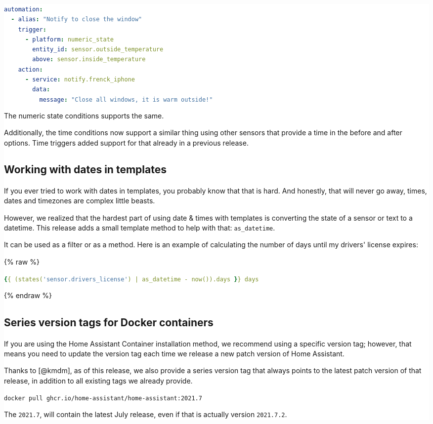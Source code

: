 ```yaml
automation:
  - alias: "Notify to close the window"
    trigger:
      - platform: numeric_state
        entity_id: sensor.outside_temperature
        above: sensor.inside_temperature
    action:
      - service: notify.frenck_iphone
        data:
          message: "Close all windows, it is warm outside!"
```

The numeric state conditions supports the same.

Additionally, the time conditions now support a similar thing using other
sensors that provide a time in the before and after options. Time triggers
added support for that already in a previous release.

## Working with dates in templates

If you ever tried to work with dates in templates, you probably know that that
is hard. And honestly, that will never go away, times, dates and timezones are
complex little beasts.

However, we realized that the hardest part of using date & times with templates
is converting the state of a sensor or text to a datetime. This
release adds a small template method to help with that: `as_datetime`.

It can be used as a filter or as a method. Here is an example of
calculating the number of days until my drivers' license expires:

{% raw %}

```yaml
{{ (states('sensor.drivers_license') | as_datetime - now()).days }} days
```

{% endraw %}

## Series version tags for Docker containers

If you are using the Home Assistant Container installation method,
we recommend using a specific version tag; however, that means
you need to update the version tag each time we release a new patch version
of Home Assistant.

Thanks to [@kmdm], as of this release, we also provide a series version tag
that always points to the latest patch version of that release, in addition
to all existing tags we already provide.

```shell
docker pull ghcr.io/home-assistant/home-assistant:2021.7
```

The `2021.7`, will contain the latest July release, even if that is
actually version `2021.7.2`.


[@cgarwood]: https://github.com/cgarwood
[#52631]: https://github.com/home-assistant/core/pull/52631
[#52648]: https://github.com/home-assistant/core/pull/52648
[#52650]: https://github.com/home-assistant/core/pull/52650
[#52652]: https://github.com/home-assistant/core/pull/52652
[#52660]: https://github.com/home-assistant/core/pull/52660
[#52669]: https://github.com/home-assistant/core/pull/52669
[#52672]: https://github.com/home-assistant/core/pull/52672
[#52676]: https://github.com/home-assistant/core/pull/52676
[#52682]: https://github.com/home-assistant/core/pull/52682
[#52684]: https://github.com/home-assistant/core/pull/52684
[#52701]: https://github.com/home-assistant/core/pull/52701
[#52702]: https://github.com/home-assistant/core/pull/52702
[#52719]: https://github.com/home-assistant/core/pull/52719
[#52732]: https://github.com/home-assistant/core/pull/52732
[#52738]: https://github.com/home-assistant/core/pull/52738
[@JonGilmore]: https://github.com/JonGilmore
[@Tommatheussen]: https://github.com/Tommatheussen
[@agners]: https://github.com/agners
[@anaisbetts]: https://github.com/anaisbetts
[@avee87]: https://github.com/avee87
[@bachya]: https://github.com/bachya
[@chemelli74]: https://github.com/chemelli74
[@esev]: https://github.com/esev
[@frenck]: https://github.com/frenck
[@janiversen]: https://github.com/janiversen
[@jesserockz]: https://github.com/jesserockz
[@jjlawren]: https://github.com/jjlawren
[@ludeeus]: https://github.com/ludeeus
[@uvjustin]: https://github.com/uvjustin
[ecovacs docs]: /integrations/ecovacs/
[esphome docs]: /integrations/esphome/
[fan docs]: /integrations/fan/
[forecast_solar docs]: /integrations/forecast_solar/
[fritz docs]: /integrations/fritz/
[lutron docs]: /integrations/lutron/
[metoffice docs]: /integrations/metoffice/
[modbus docs]: /integrations/modbus/
[nuki docs]: /integrations/nuki/
[openweathermap docs]: /integrations/openweathermap/
[simplisafe docs]: /integrations/simplisafe/
[sonos docs]: /integrations/sonos/
[stream docs]: /integrations/stream/
[wemo docs]: /integrations/wemo/
[#52655]: https://github.com/home-assistant/core/pull/52655
[#52752]: https://github.com/home-assistant/core/pull/52752
[#52753]: https://github.com/home-assistant/core/pull/52753
[#52758]: https://github.com/home-assistant/core/pull/52758
[#52759]: https://github.com/home-assistant/core/pull/52759
[#52760]: https://github.com/home-assistant/core/pull/52760
[#52764]: https://github.com/home-assistant/core/pull/52764
[#52775]: https://github.com/home-assistant/core/pull/52775
[#52783]: https://github.com/home-assistant/core/pull/52783
[#52785]: https://github.com/home-assistant/core/pull/52785
[#52805]: https://github.com/home-assistant/core/pull/52805
[#52807]: https://github.com/home-assistant/core/pull/52807
[#52818]: https://github.com/home-assistant/core/pull/52818
[#52829]: https://github.com/home-assistant/core/pull/52829
[#52845]: https://github.com/home-assistant/core/pull/52845
[#52878]: https://github.com/home-assistant/core/pull/52878
[#52880]: https://github.com/home-assistant/core/pull/52880
[#52883]: https://github.com/home-assistant/core/pull/52883
[#52885]: https://github.com/home-assistant/core/pull/52885
[#52912]: https://github.com/home-assistant/core/pull/52912
[#52927]: https://github.com/home-assistant/core/pull/52927
[#52929]: https://github.com/home-assistant/core/pull/52929
[#52934]: https://github.com/home-assistant/core/pull/52934
[@Adminiuga]: https://github.com/Adminiuga
[@Danielhiversen]: https://github.com/Danielhiversen
[@Jc2k]: https://github.com/Jc2k
[@Kane610]: https://github.com/Kane610
[@OttoWinter]: https://github.com/OttoWinter
[@apaperclip]: https://github.com/apaperclip
[@bdr99]: https://github.com/bdr99
[@bdraco]: https://github.com/bdraco
[@chemelli74]: https://github.com/chemelli74
[@cyberjunky]: https://github.com/cyberjunky
[@elupus]: https://github.com/elupus
[@jjlawren]: https://github.com/jjlawren
[@ludeeus]: https://github.com/ludeeus
[@raman325]: https://github.com/raman325
[@teharris1]: https://github.com/teharris1
[arcam_fmj docs]: /integrations/arcam_fmj/
[climacell docs]: /integrations/climacell/
[deconz docs]: /integrations/deconz/
[esphome docs]: /integrations/esphome/
[fireservicerota docs]: /integrations/fireservicerota/
[homekit_controller docs]: /integrations/homekit_controller/
[insteon docs]: /integrations/insteon/
[neato docs]: /integrations/neato/
[nexia docs]: /integrations/nexia/
[sonos docs]: /integrations/sonos/
[ssdp docs]: /integrations/ssdp/
[surepetcare docs]: /integrations/surepetcare/
[version docs]: /integrations/version/
[zha docs]: /integrations/zha/
[zwave_js docs]: /integrations/zwave_js/
[#38855]: https://github.com/home-assistant/core/pull/38855
[#44819]: https://github.com/home-assistant/core/pull/44819
[#44867]: https://github.com/home-assistant/core/pull/44867
[#45354]: https://github.com/home-assistant/core/pull/45354
[#45503]: https://github.com/home-assistant/core/pull/45503
[#46332]: https://github.com/home-assistant/core/pull/46332
[#46516]: https://github.com/home-assistant/core/pull/46516
[#46567]: https://github.com/home-assistant/core/pull/46567
[#47011]: https://github.com/home-assistant/core/pull/47011
[#47065]: https://github.com/home-assistant/core/pull/47065
[#47611]: https://github.com/home-assistant/core/pull/47611
[#47955]: https://github.com/home-assistant/core/pull/47955
[#48070]: https://github.com/home-assistant/core/pull/48070
[#48642]: https://github.com/home-assistant/core/pull/48642
[#48984]: https://github.com/home-assistant/core/pull/48984
[#49429]: https://github.com/home-assistant/core/pull/49429
[#49531]: https://github.com/home-assistant/core/pull/49531
[#49552]: https://github.com/home-assistant/core/pull/49552
[#49660]: https://github.com/home-assistant/core/pull/49660
[#49697]: https://github.com/home-assistant/core/pull/49697
[#49723]: https://github.com/home-assistant/core/pull/49723
[#49826]: https://github.com/home-assistant/core/pull/49826
[#49843]: https://github.com/home-assistant/core/pull/49843
[#50134]: https://github.com/home-assistant/core/pull/50134
[#50164]: https://github.com/home-assistant/core/pull/50164
[#50234]: https://github.com/home-assistant/core/pull/50234
[#50260]: https://github.com/home-assistant/core/pull/50260
[#50283]: https://github.com/home-assistant/core/pull/50283
[#50318]: https://github.com/home-assistant/core/pull/50318
[#50429]: https://github.com/home-assistant/core/pull/50429
[#50466]: https://github.com/home-assistant/core/pull/50466
[#50691]: https://github.com/home-assistant/core/pull/50691
[#50713]: https://github.com/home-assistant/core/pull/50713
[#50720]: https://github.com/home-assistant/core/pull/50720
[#50764]: https://github.com/home-assistant/core/pull/50764
[#50781]: https://github.com/home-assistant/core/pull/50781
[#50808]: https://github.com/home-assistant/core/pull/50808
[#50845]: https://github.com/home-assistant/core/pull/50845
[#50876]: https://github.com/home-assistant/core/pull/50876
[#51006]: https://github.com/home-assistant/core/pull/51006
[#51019]: https://github.com/home-assistant/core/pull/51019
[#51033]: https://github.com/home-assistant/core/pull/51033
[#51094]: https://github.com/home-assistant/core/pull/51094
[#51096]: https://github.com/home-assistant/core/pull/51096
[#51098]: https://github.com/home-assistant/core/pull/51098
[#51101]: https://github.com/home-assistant/core/pull/51101
[#51115]: https://github.com/home-assistant/core/pull/51115
[#51116]: https://github.com/home-assistant/core/pull/51116
[#51117]: https://github.com/home-assistant/core/pull/51117
[#51118]: https://github.com/home-assistant/core/pull/51118
[#51120]: https://github.com/home-assistant/core/pull/51120
[#51121]: https://github.com/home-assistant/core/pull/51121
[#51122]: https://github.com/home-assistant/core/pull/51122
[#51123]: https://github.com/home-assistant/core/pull/51123
[#51124]: https://github.com/home-assistant/core/pull/51124
[#51125]: https://github.com/home-assistant/core/pull/51125
[#51126]: https://github.com/home-assistant/core/pull/51126
[#51138]: https://github.com/home-assistant/core/pull/51138
[#51139]: https://github.com/home-assistant/core/pull/51139
[#51143]: https://github.com/home-assistant/core/pull/51143
[#51148]: https://github.com/home-assistant/core/pull/51148
[#51149]: https://github.com/home-assistant/core/pull/51149
[#51151]: https://github.com/home-assistant/core/pull/51151
[#51153]: https://github.com/home-assistant/core/pull/51153
[#51154]: https://github.com/home-assistant/core/pull/51154
[#51155]: https://github.com/home-assistant/core/pull/51155
[#51158]: https://github.com/home-assistant/core/pull/51158
[#51159]: https://github.com/home-assistant/core/pull/51159
[#51161]: https://github.com/home-assistant/core/pull/51161
[#51163]: https://github.com/home-assistant/core/pull/51163
[#51166]: https://github.com/home-assistant/core/pull/51166
[#51173]: https://github.com/home-assistant/core/pull/51173
[#51174]: https://github.com/home-assistant/core/pull/51174
[#51176]: https://github.com/home-assistant/core/pull/51176
[#51178]: https://github.com/home-assistant/core/pull/51178
[#51181]: https://github.com/home-assistant/core/pull/51181
[#51182]: https://github.com/home-assistant/core/pull/51182
[#51185]: https://github.com/home-assistant/core/pull/51185
[#51191]: https://github.com/home-assistant/core/pull/51191
[#51192]: https://github.com/home-assistant/core/pull/51192
[#51193]: https://github.com/home-assistant/core/pull/51193
[#51197]: https://github.com/home-assistant/core/pull/51197
[#51202]: https://github.com/home-assistant/core/pull/51202
[#51203]: https://github.com/home-assistant/core/pull/51203
[#51206]: https://github.com/home-assistant/core/pull/51206
[#51207]: https://github.com/home-assistant/core/pull/51207
[#51218]: https://github.com/home-assistant/core/pull/51218
[#51219]: https://github.com/home-assistant/core/pull/51219
[#51221]: https://github.com/home-assistant/core/pull/51221
[#51224]: https://github.com/home-assistant/core/pull/51224
[#51227]: https://github.com/home-assistant/core/pull/51227
[#51230]: https://github.com/home-assistant/core/pull/51230
[#51231]: https://github.com/home-assistant/core/pull/51231
[#51232]: https://github.com/home-assistant/core/pull/51232
[#51234]: https://github.com/home-assistant/core/pull/51234
[#51236]: https://github.com/home-assistant/core/pull/51236
[#51238]: https://github.com/home-assistant/core/pull/51238
[#51239]: https://github.com/home-assistant/core/pull/51239
[#51241]: https://github.com/home-assistant/core/pull/51241
[#51244]: https://github.com/home-assistant/core/pull/51244
[#51247]: https://github.com/home-assistant/core/pull/51247
[#51248]: https://github.com/home-assistant/core/pull/51248
[#51249]: https://github.com/home-assistant/core/pull/51249
[#51250]: https://github.com/home-assistant/core/pull/51250
[#51253]: https://github.com/home-assistant/core/pull/51253
[#51255]: https://github.com/home-assistant/core/pull/51255
[#51257]: https://github.com/home-assistant/core/pull/51257
[#51263]: https://github.com/home-assistant/core/pull/51263
[#51264]: https://github.com/home-assistant/core/pull/51264
[#51266]: https://github.com/home-assistant/core/pull/51266
[#51267]: https://github.com/home-assistant/core/pull/51267
[#51269]: https://github.com/home-assistant/core/pull/51269
[#51274]: https://github.com/home-assistant/core/pull/51274
[#51282]: https://github.com/home-assistant/core/pull/51282
[#51285]: https://github.com/home-assistant/core/pull/51285
[#51297]: https://github.com/home-assistant/core/pull/51297
[#51300]: https://github.com/home-assistant/core/pull/51300
[#51306]: https://github.com/home-assistant/core/pull/51306
[#51307]: https://github.com/home-assistant/core/pull/51307
[#51308]: https://github.com/home-assistant/core/pull/51308
[#51312]: https://github.com/home-assistant/core/pull/51312
[#51317]: https://github.com/home-assistant/core/pull/51317
[#51324]: https://github.com/home-assistant/core/pull/51324
[#51345]: https://github.com/home-assistant/core/pull/51345